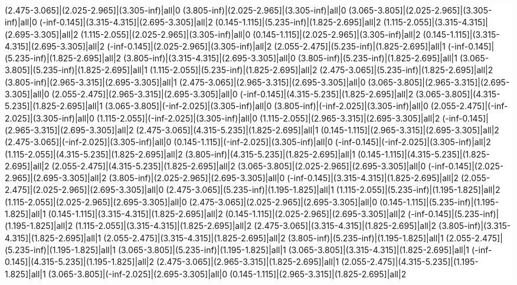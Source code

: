(2.475-3.065]|(2.025-2.965]|(3.305-inf)|all|0
(3.805-inf)|(2.025-2.965]|(3.305-inf)|all|0
(3.065-3.805]|(2.025-2.965]|(3.305-inf)|all|0
(-inf-0.145]|(3.315-4.315]|(2.695-3.305]|all|2
(0.145-1.115]|(5.235-inf)|(1.825-2.695]|all|2
(1.115-2.055]|(3.315-4.315]|(2.695-3.305]|all|2
(1.115-2.055]|(2.025-2.965]|(3.305-inf)|all|0
(0.145-1.115]|(2.025-2.965]|(3.305-inf)|all|2
(0.145-1.115]|(3.315-4.315]|(2.695-3.305]|all|2
(-inf-0.145]|(2.025-2.965]|(3.305-inf)|all|2
(2.055-2.475]|(5.235-inf)|(1.825-2.695]|all|1
(-inf-0.145]|(5.235-inf)|(1.825-2.695]|all|2
(3.805-inf)|(3.315-4.315]|(2.695-3.305]|all|0
(3.805-inf)|(5.235-inf)|(1.825-2.695]|all|1
(3.065-3.805]|(5.235-inf)|(1.825-2.695]|all|1
(1.115-2.055]|(5.235-inf)|(1.825-2.695]|all|2
(2.475-3.065]|(5.235-inf)|(1.825-2.695]|all|2
(3.805-inf)|(2.965-3.315]|(2.695-3.305]|all|1
(2.475-3.065]|(2.965-3.315]|(2.695-3.305]|all|0
(3.065-3.805]|(2.965-3.315]|(2.695-3.305]|all|0
(2.055-2.475]|(2.965-3.315]|(2.695-3.305]|all|0
(-inf-0.145]|(4.315-5.235]|(1.825-2.695]|all|2
(3.065-3.805]|(4.315-5.235]|(1.825-2.695]|all|1
(3.065-3.805]|(-inf-2.025]|(3.305-inf)|all|0
(3.805-inf)|(-inf-2.025]|(3.305-inf)|all|0
(2.055-2.475]|(-inf-2.025]|(3.305-inf)|all|0
(1.115-2.055]|(-inf-2.025]|(3.305-inf)|all|0
(1.115-2.055]|(2.965-3.315]|(2.695-3.305]|all|2
(-inf-0.145]|(2.965-3.315]|(2.695-3.305]|all|2
(2.475-3.065]|(4.315-5.235]|(1.825-2.695]|all|1
(0.145-1.115]|(2.965-3.315]|(2.695-3.305]|all|2
(2.475-3.065]|(-inf-2.025]|(3.305-inf)|all|0
(0.145-1.115]|(-inf-2.025]|(3.305-inf)|all|0
(-inf-0.145]|(-inf-2.025]|(3.305-inf)|all|2
(1.115-2.055]|(4.315-5.235]|(1.825-2.695]|all|2
(3.805-inf)|(4.315-5.235]|(1.825-2.695]|all|1
(0.145-1.115]|(4.315-5.235]|(1.825-2.695]|all|2
(2.055-2.475]|(4.315-5.235]|(1.825-2.695]|all|2
(3.065-3.805]|(2.025-2.965]|(2.695-3.305]|all|0
(-inf-0.145]|(2.025-2.965]|(2.695-3.305]|all|2
(3.805-inf)|(2.025-2.965]|(2.695-3.305]|all|0
(-inf-0.145]|(3.315-4.315]|(1.825-2.695]|all|2
(2.055-2.475]|(2.025-2.965]|(2.695-3.305]|all|0
(2.475-3.065]|(5.235-inf)|(1.195-1.825]|all|1
(1.115-2.055]|(5.235-inf)|(1.195-1.825]|all|2
(1.115-2.055]|(2.025-2.965]|(2.695-3.305]|all|0
(2.475-3.065]|(2.025-2.965]|(2.695-3.305]|all|0
(0.145-1.115]|(5.235-inf)|(1.195-1.825]|all|1
(0.145-1.115]|(3.315-4.315]|(1.825-2.695]|all|2
(0.145-1.115]|(2.025-2.965]|(2.695-3.305]|all|2
(-inf-0.145]|(5.235-inf)|(1.195-1.825]|all|2
(1.115-2.055]|(3.315-4.315]|(1.825-2.695]|all|2
(2.475-3.065]|(3.315-4.315]|(1.825-2.695]|all|2
(3.805-inf)|(3.315-4.315]|(1.825-2.695]|all|1
(2.055-2.475]|(3.315-4.315]|(1.825-2.695]|all|2
(3.805-inf)|(5.235-inf)|(1.195-1.825]|all|1
(2.055-2.475]|(5.235-inf)|(1.195-1.825]|all|1
(3.065-3.805]|(5.235-inf)|(1.195-1.825]|all|1
(3.065-3.805]|(3.315-4.315]|(1.825-2.695]|all|1
(-inf-0.145]|(4.315-5.235]|(1.195-1.825]|all|2
(2.475-3.065]|(2.965-3.315]|(1.825-2.695]|all|1
(2.055-2.475]|(4.315-5.235]|(1.195-1.825]|all|1
(3.065-3.805]|(-inf-2.025]|(2.695-3.305]|all|0
(0.145-1.115]|(2.965-3.315]|(1.825-2.695]|all|2